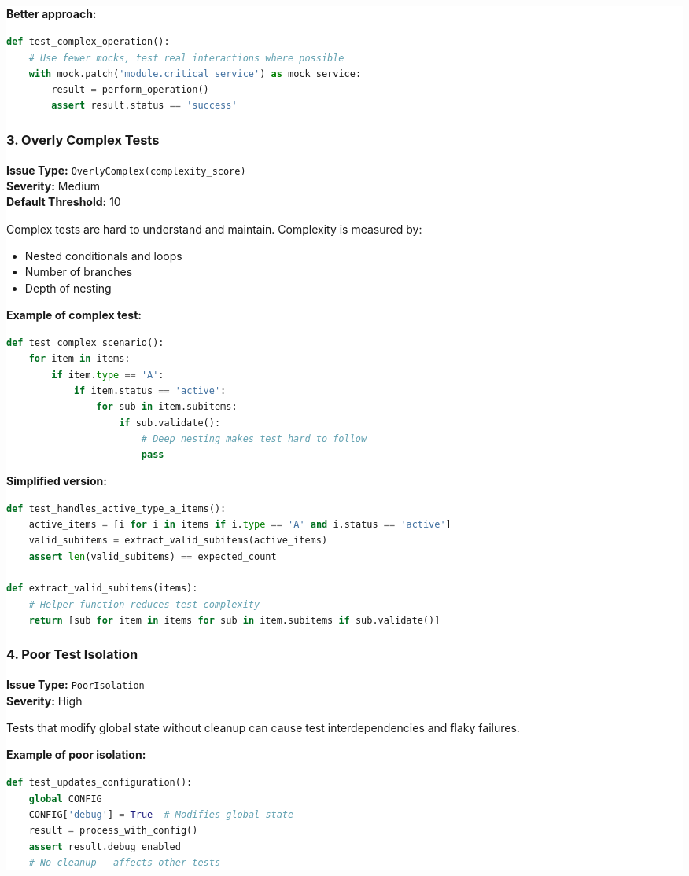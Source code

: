 **Better approach:**
```python
def test_complex_operation():
    # Use fewer mocks, test real interactions where possible
    with mock.patch('module.critical_service') as mock_service:
        result = perform_operation()
        assert result.status == 'success'
```

### 3. Overly Complex Tests

**Issue Type:** `OverlyComplex(complexity_score)`  
**Severity:** Medium  
**Default Threshold:** 10

Complex tests are hard to understand and maintain. Complexity is measured by:
- Nested conditionals and loops
- Number of branches
- Depth of nesting

**Example of complex test:**
```python
def test_complex_scenario():
    for item in items:
        if item.type == 'A':
            if item.status == 'active':
                for sub in item.subitems:
                    if sub.validate():
                        # Deep nesting makes test hard to follow
                        pass
```

**Simplified version:**
```python
def test_handles_active_type_a_items():
    active_items = [i for i in items if i.type == 'A' and i.status == 'active']
    valid_subitems = extract_valid_subitems(active_items)
    assert len(valid_subitems) == expected_count

def extract_valid_subitems(items):
    # Helper function reduces test complexity
    return [sub for item in items for sub in item.subitems if sub.validate()]
```

### 4. Poor Test Isolation

**Issue Type:** `PoorIsolation`  
**Severity:** High

Tests that modify global state without cleanup can cause test interdependencies and flaky failures.

**Example of poor isolation:**
```python
def test_updates_configuration():
    global CONFIG
    CONFIG['debug'] = True  # Modifies global state
    result = process_with_config()
    assert result.debug_enabled
    # No cleanup - affects other tests
```
